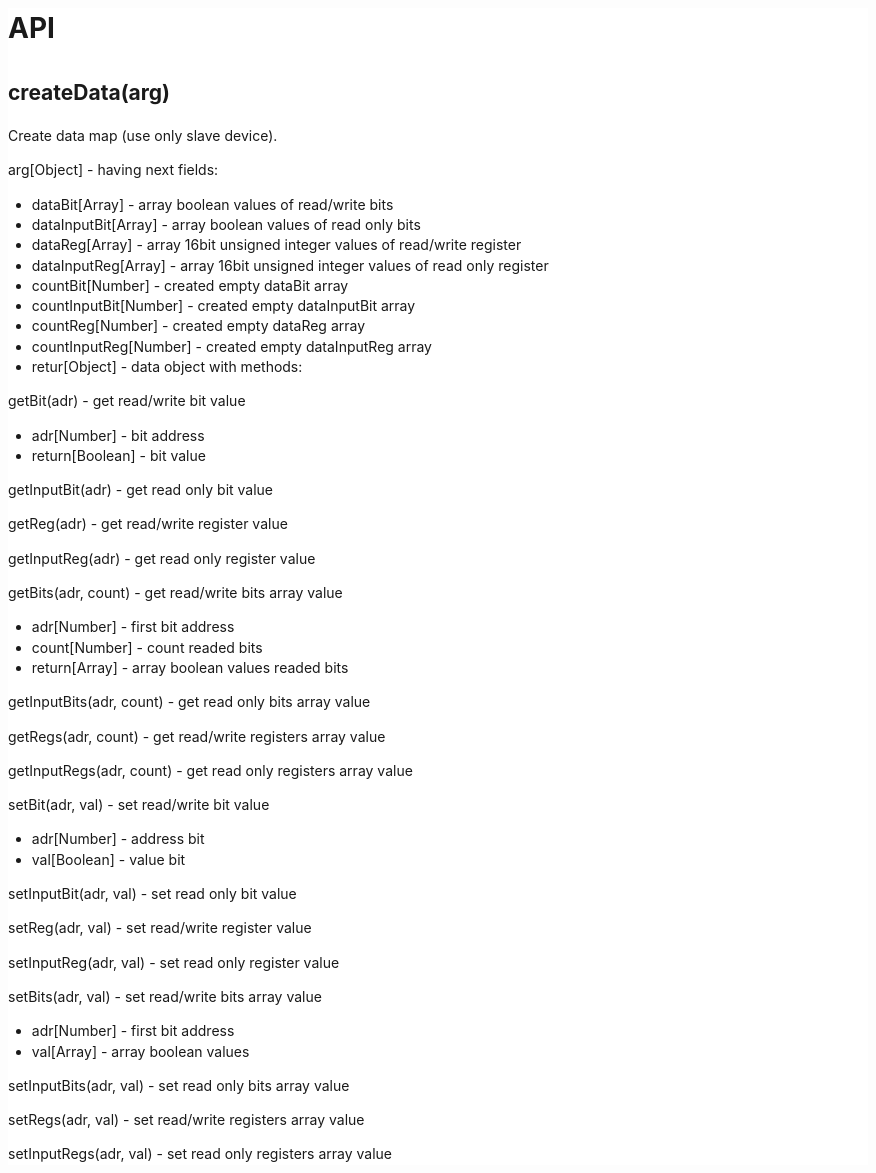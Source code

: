 # API #

## createData(arg) ##
Create data map (use only slave device).

arg[Object] - having next fields:
* dataBit[Array] - array boolean values of read/write bits
* dataInputBit[Array] - array boolean values of read only bits
* dataReg[Array] - array 16bit unsigned integer values of read/write register
* dataInputReg[Array] - array 16bit unsigned integer values of read only register
* countBit[Number] - created empty dataBit array
* countInputBit[Number] - created empty dataInputBit array
* countReg[Number] - created empty dataReg array
* countInputReg[Number] - created empty dataInputReg array
* retur[Object] - data object with methods:

getBit(adr) - get read/write bit value
* adr[Number] - bit address
* return[Boolean] - bit value

getInputBit(adr) - get read only bit value

getReg(adr) - get read/write register value

getInputReg(adr) - get read only register value

getBits(adr, count) - get read/write bits array value
* adr[Number] - first bit address
* count[Number] - count readed bits
* return[Array] - array boolean values readed bits

getInputBits(adr, count) - get read only bits array value

getRegs(adr, count) - get read/write registers array value

getInputRegs(adr, count) - get read only registers array value

setBit(adr, val) - set read/write bit value
* adr[Number] - address bit
* val[Boolean] - value bit

setInputBit(adr, val) - set read only bit value

setReg(adr, val) - set read/write register value

setInputReg(adr, val) - set read only register value

setBits(adr, val) - set read/write bits array value
* adr[Number] - first bit address
* val[Array] - array boolean values

setInputBits(adr, val) - set read only bits array value

setRegs(adr, val) - set read/write registers array value

setInputRegs(adr, val) - set read only registers array value
